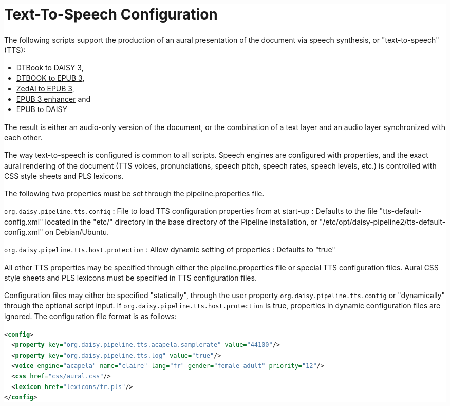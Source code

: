 <link rel="dp2:permalink" href="http://daisy.github.io/pipeline/Get-Help/User-Guide/Text-To-Speech/">

# Text-To-Speech Configuration

The following scripts support the production of an aural presentation
of the document via speech synthesis, or "text-to-speech" (TTS):

- [DTBook to DAISY 3](http://daisy.github.io/pipeline/Get-Help/User-Guide/Scripts/dtbook-to-daisy3),
- [DTBOOK to EPUB 3](http://daisy.github.io/pipeline/Get-Help/User-Guide/Scripts/dtbook-to-epub3),
- [ZedAI to EPUB 3](http://daisy.github.io/pipeline/Get-Help/User-Guide/Scripts/zedai-to-epub3),
- [EPUB 3 enhancer](http://daisy.github.io/pipeline/Get-Help/User-Guide/Scripts/epub3-to-epub3) and
- [EPUB to DAISY](http://daisy.github.io/pipeline/Get-Help/User-Guide/Scripts/epub-to-daisy)

The result is either an audio-only version of the document, or the
combination of a text layer and an audio layer synchronized with each
other.

The way text-to-speech is configured is common to all scripts. Speech
engines are configured with properties, and the exact aural rendering
of the document (TTS voices, pronunciations, speech pitch, speech
rates, speech levels, etc.) is controlled with CSS style sheets and
PLS lexicons.

The following two properties must be set through the
[pipeline.properties
file](http://daisy.github.io/pipeline/Configuration-Files#user-properties).

`org.daisy.pipeline.tts.config`
: File to load TTS configuration properties from at start-up
: Defaults to the file "tts-default-config.xml" located in the "etc/"
  directory in the base directory of the Pipeline installation, or
  "/etc/opt/daisy-pipeline2/tts-default-config.xml" on Debian/Ubuntu.

`org.daisy.pipeline.tts.host.protection`
: Allow dynamic setting of properties
: Defaults to "true"

All other TTS properties may be specified through either the
[pipeline.properties
file](http://daisy.github.io/pipeline/Configuration-Files#user-properties)
or special TTS configuration files. Aural CSS style sheets and PLS
lexicons must be specified in TTS configuration files.


Configuration files may either be specified "statically", through the
user property `org.daisy.pipeline.tts.config` or "dynamically" through
the optional script input. If `org.daisy.pipeline.tts.host.protection`
is true, properties in dynamic configuration files are ignored. The
configuration file format is as follows:

~~~xml
<config>
  <property key="org.daisy.pipeline.tts.acapela.samplerate" value="44100"/>
  <property key="org.daisy.pipeline.tts.log" value="true"/>
  <voice engine="acapela" name="claire" lang="fr" gender="female-adult" priority="12"/>
  <css href="css/aural.css"/>
  <lexicon href="lexicons/fr.pls"/>
</config>
~~~
